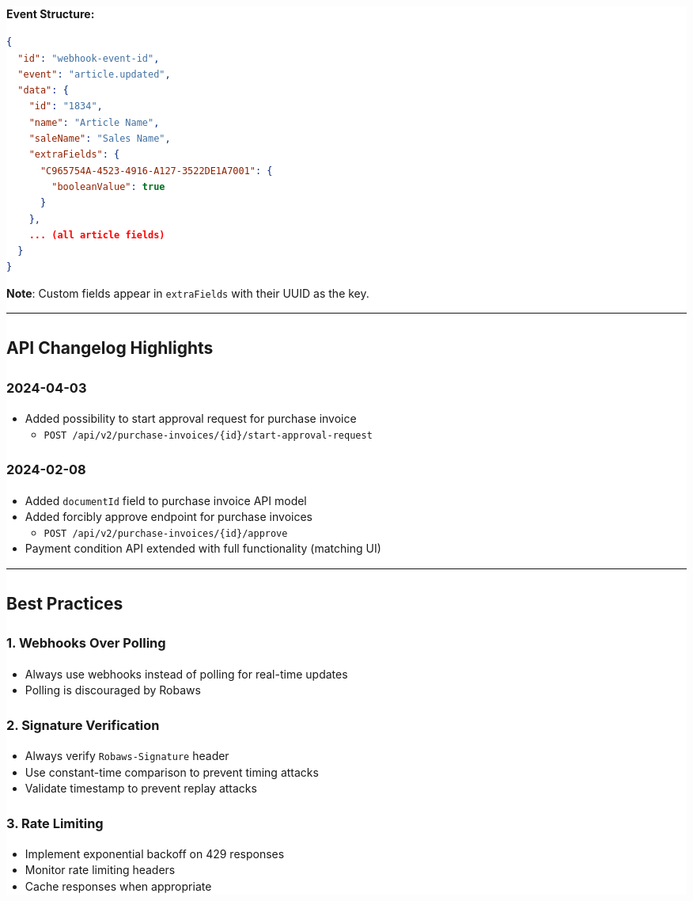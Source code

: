 **Event Structure:**
```json
{
  "id": "webhook-event-id",
  "event": "article.updated",
  "data": {
    "id": "1834",
    "name": "Article Name",
    "saleName": "Sales Name",
    "extraFields": {
      "C965754A-4523-4916-A127-3522DE1A7001": {
        "booleanValue": true
      }
    },
    ... (all article fields)
  }
}
```

**Note**: Custom fields appear in `extraFields` with their UUID as the key.

---

## API Changelog Highlights

### 2024-04-03
- Added possibility to start approval request for purchase invoice
  - `POST /api/v2/purchase-invoices/{id}/start-approval-request`

### 2024-02-08
- Added `documentId` field to purchase invoice API model
- Added forcibly approve endpoint for purchase invoices
  - `POST /api/v2/purchase-invoices/{id}/approve`
- Payment condition API extended with full functionality (matching UI)

---

## Best Practices

### 1. Webhooks Over Polling
- Always use webhooks instead of polling for real-time updates
- Polling is discouraged by Robaws

### 2. Signature Verification
- Always verify `Robaws-Signature` header
- Use constant-time comparison to prevent timing attacks
- Validate timestamp to prevent replay attacks

### 3. Rate Limiting
- Implement exponential backoff on 429 responses
- Monitor rate limiting headers
- Cache responses when appropriate
